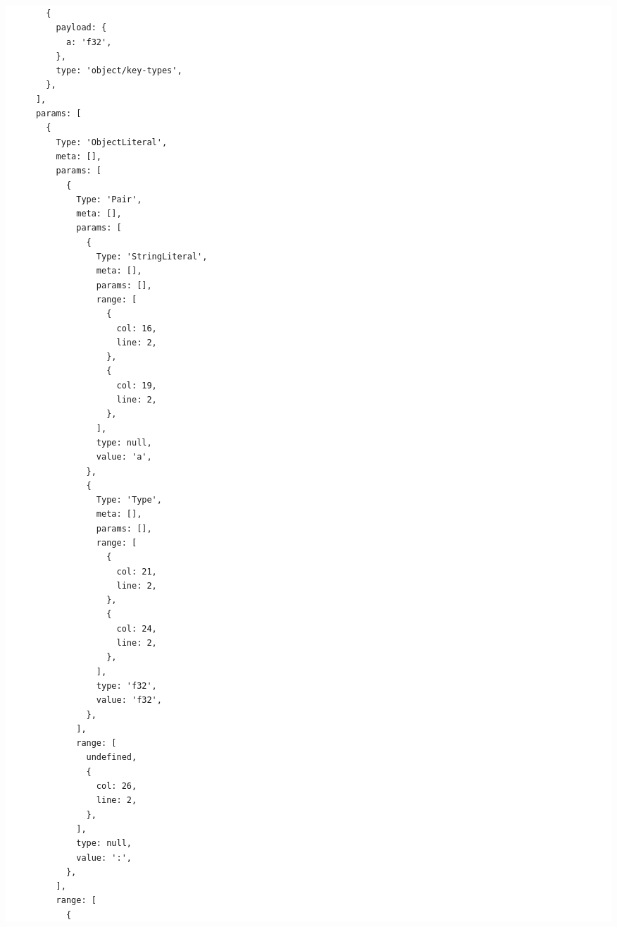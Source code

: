            {
              payload: {
                a: 'f32',
              },
              type: 'object/key-types',
            },
          ],
          params: [
            {
              Type: 'ObjectLiteral',
              meta: [],
              params: [
                {
                  Type: 'Pair',
                  meta: [],
                  params: [
                    {
                      Type: 'StringLiteral',
                      meta: [],
                      params: [],
                      range: [
                        {
                          col: 16,
                          line: 2,
                        },
                        {
                          col: 19,
                          line: 2,
                        },
                      ],
                      type: null,
                      value: 'a',
                    },
                    {
                      Type: 'Type',
                      meta: [],
                      params: [],
                      range: [
                        {
                          col: 21,
                          line: 2,
                        },
                        {
                          col: 24,
                          line: 2,
                        },
                      ],
                      type: 'f32',
                      value: 'f32',
                    },
                  ],
                  range: [
                    undefined,
                    {
                      col: 26,
                      line: 2,
                    },
                  ],
                  type: null,
                  value: ':',
                },
              ],
              range: [
                {